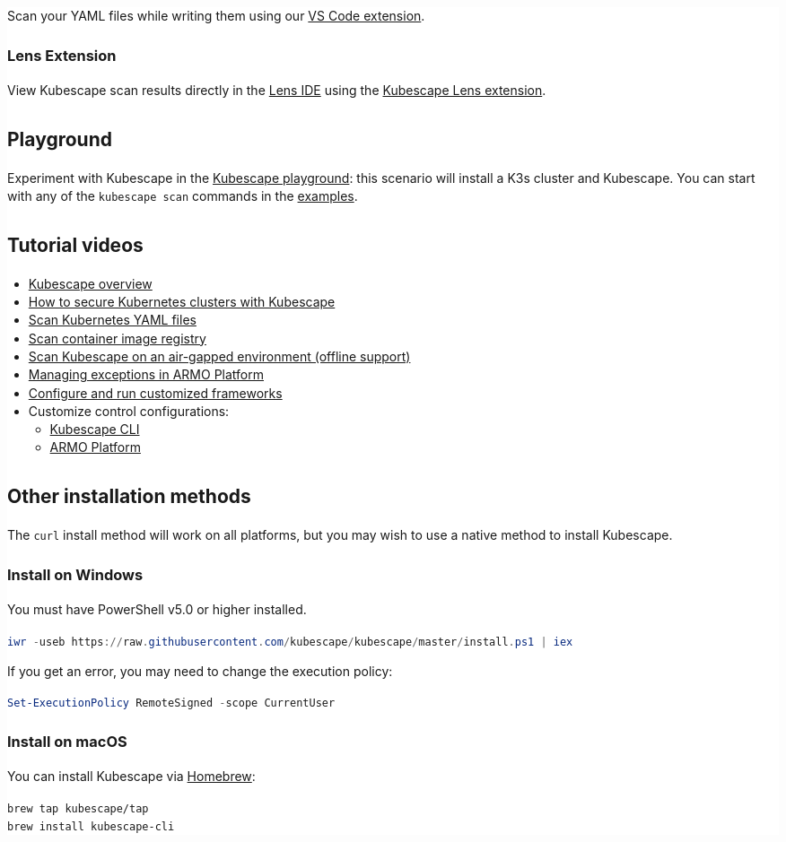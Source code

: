 Scan your YAML files while writing them using our [VS Code extension](https://github.com/armosec/vscode-kubescape/blob/master/README.md).

### Lens Extension

View Kubescape scan results directly in the [Lens IDE](https://k8slens.dev/) using the [Kubescape Lens extension](https://github.com/armosec/lens-kubescape/blob/master/README.md).

## Playground

Experiment with Kubescape in the [Kubescape playground](https://killercoda.com/saiyampathak/scenario/kubescape): this scenario will install a K3s cluster and Kubescape.  You can start with any of the `kubescape scan` commands in the [examples](#examples).

## Tutorial videos

* [Kubescape overview](https://youtu.be/wdBkt_0Qhbg)
* [How to secure Kubernetes clusters with Kubescape](https://youtu.be/ZATGiDIDBQk)
* [Scan Kubernetes YAML files](https://youtu.be/Ox6DaR7_4ZI)
* [Scan container image registry](https://youtu.be/iQ_k8EnK-3s)
* [Scan Kubescape on an air-gapped environment (offline support)](https://youtu.be/IGXL9s37smM)
* [Managing exceptions in ARMO Platform](https://youtu.be/OzpvxGmCR80)
* [Configure and run customized frameworks](https://youtu.be/12Sanq_rEhs)
* Customize control configurations: 
  - [Kubescape CLI](https://youtu.be/955psg6TVu4) 
  - [ARMO Platform](https://youtu.be/lIMVSVhH33o)

## Other installation methods

The `curl` install method will work on all platforms, but you may wish to use a native method to install Kubescape.

### Install on Windows

You must have PowerShell v5.0 or higher installed.

``` powershell
iwr -useb https://raw.githubusercontent.com/kubescape/kubescape/master/install.ps1 | iex
```

If you get an error, you may need to change the execution policy:

``` powershell
Set-ExecutionPolicy RemoteSigned -scope CurrentUser
```

### Install on macOS

You can install Kubescape via [Homebrew](https://brew.sh/):

```sh
brew tap kubescape/tap
brew install kubescape-cli
```
</details>
